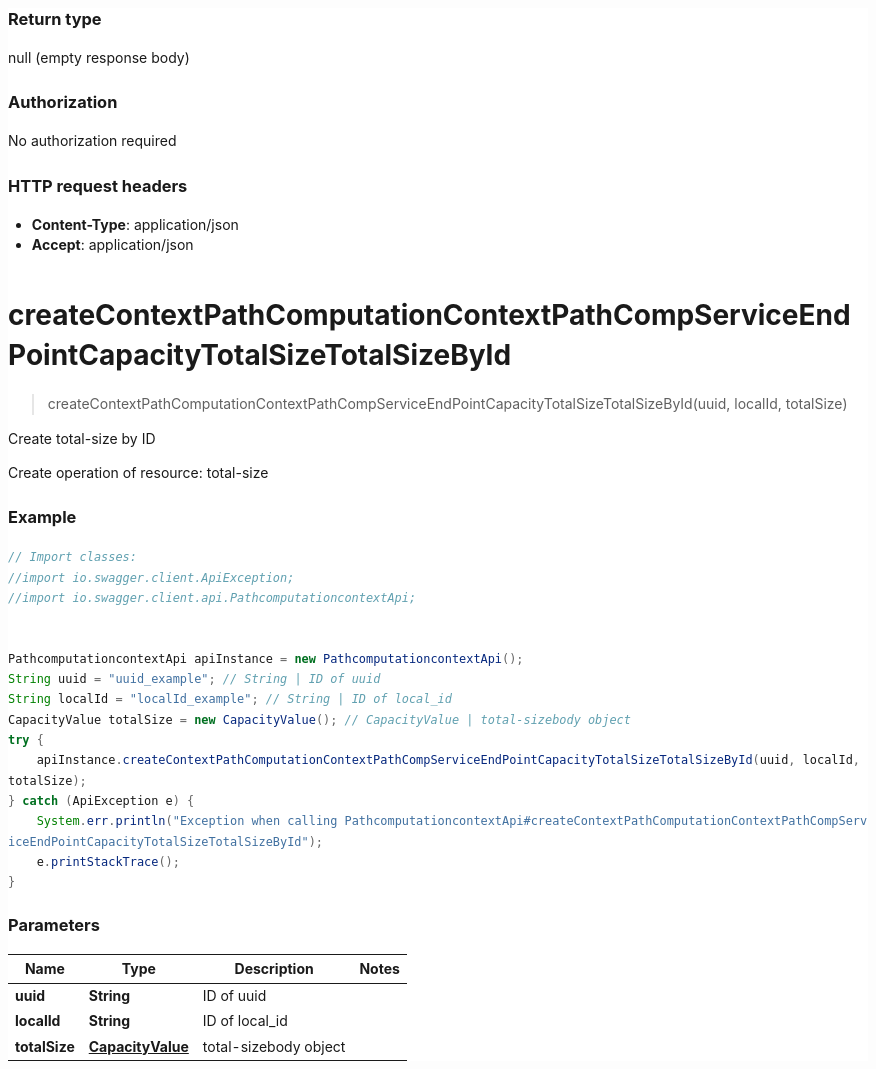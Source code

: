 ### Return type

null (empty response body)

### Authorization

No authorization required

### HTTP request headers

 - **Content-Type**: application/json
 - **Accept**: application/json

<a name="createContextPathComputationContextPathCompServiceEndPointCapacityTotalSizeTotalSizeById"></a>
# **createContextPathComputationContextPathCompServiceEndPointCapacityTotalSizeTotalSizeById**
> createContextPathComputationContextPathCompServiceEndPointCapacityTotalSizeTotalSizeById(uuid, localId, totalSize)

Create total-size by ID

Create operation of resource: total-size

### Example
```java
// Import classes:
//import io.swagger.client.ApiException;
//import io.swagger.client.api.PathcomputationcontextApi;


PathcomputationcontextApi apiInstance = new PathcomputationcontextApi();
String uuid = "uuid_example"; // String | ID of uuid
String localId = "localId_example"; // String | ID of local_id
CapacityValue totalSize = new CapacityValue(); // CapacityValue | total-sizebody object
try {
    apiInstance.createContextPathComputationContextPathCompServiceEndPointCapacityTotalSizeTotalSizeById(uuid, localId, totalSize);
} catch (ApiException e) {
    System.err.println("Exception when calling PathcomputationcontextApi#createContextPathComputationContextPathCompServiceEndPointCapacityTotalSizeTotalSizeById");
    e.printStackTrace();
}
```

### Parameters

Name | Type | Description  | Notes
------------- | ------------- | ------------- | -------------
 **uuid** | **String**| ID of uuid |
 **localId** | **String**| ID of local_id |
 **totalSize** | [**CapacityValue**](CapacityValue.md)| total-sizebody object |
